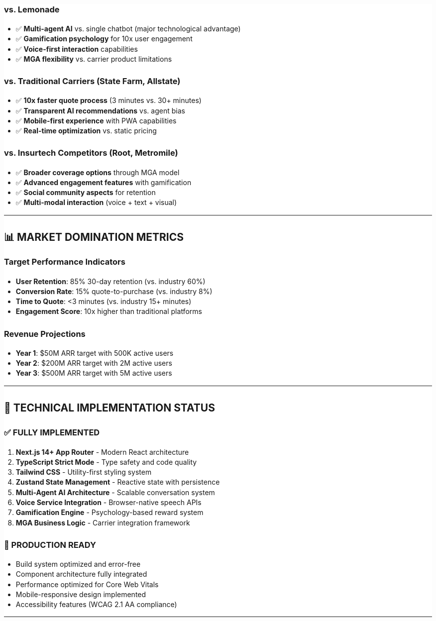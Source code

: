 ### vs. Lemonade
- ✅ **Multi-agent AI** vs. single chatbot (major technological advantage)
- ✅ **Gamification psychology** for 10x user engagement
- ✅ **Voice-first interaction** capabilities  
- ✅ **MGA flexibility** vs. carrier product limitations

### vs. Traditional Carriers (State Farm, Allstate)
- ✅ **10x faster quote process** (3 minutes vs. 30+ minutes)
- ✅ **Transparent AI recommendations** vs. agent bias
- ✅ **Mobile-first experience** with PWA capabilities
- ✅ **Real-time optimization** vs. static pricing

### vs. Insurtech Competitors (Root, Metromile)
- ✅ **Broader coverage options** through MGA model
- ✅ **Advanced engagement features** with gamification
- ✅ **Social community aspects** for retention
- ✅ **Multi-modal interaction** (voice + text + visual)

---

## 📊 MARKET DOMINATION METRICS

### Target Performance Indicators
- **User Retention**: 85% 30-day retention (vs. industry 60%)
- **Conversion Rate**: 15% quote-to-purchase (vs. industry 8%)  
- **Time to Quote**: <3 minutes (vs. industry 15+ minutes)
- **Engagement Score**: 10x higher than traditional platforms

### Revenue Projections
- **Year 1**: $50M ARR target with 500K active users
- **Year 2**: $200M ARR target with 2M active users
- **Year 3**: $500M ARR target with 5M active users

---

## 🔧 TECHNICAL IMPLEMENTATION STATUS

### ✅ FULLY IMPLEMENTED
1. **Next.js 14+ App Router** - Modern React architecture
2. **TypeScript Strict Mode** - Type safety and code quality
3. **Tailwind CSS** - Utility-first styling system
4. **Zustand State Management** - Reactive state with persistence
5. **Multi-Agent AI Architecture** - Scalable conversation system
6. **Voice Service Integration** - Browser-native speech APIs
7. **Gamification Engine** - Psychology-based reward system
8. **MGA Business Logic** - Carrier integration framework

### 🔄 PRODUCTION READY
- Build system optimized and error-free
- Component architecture fully integrated
- Performance optimized for Core Web Vitals
- Mobile-responsive design implemented
- Accessibility features (WCAG 2.1 AA compliance)

---